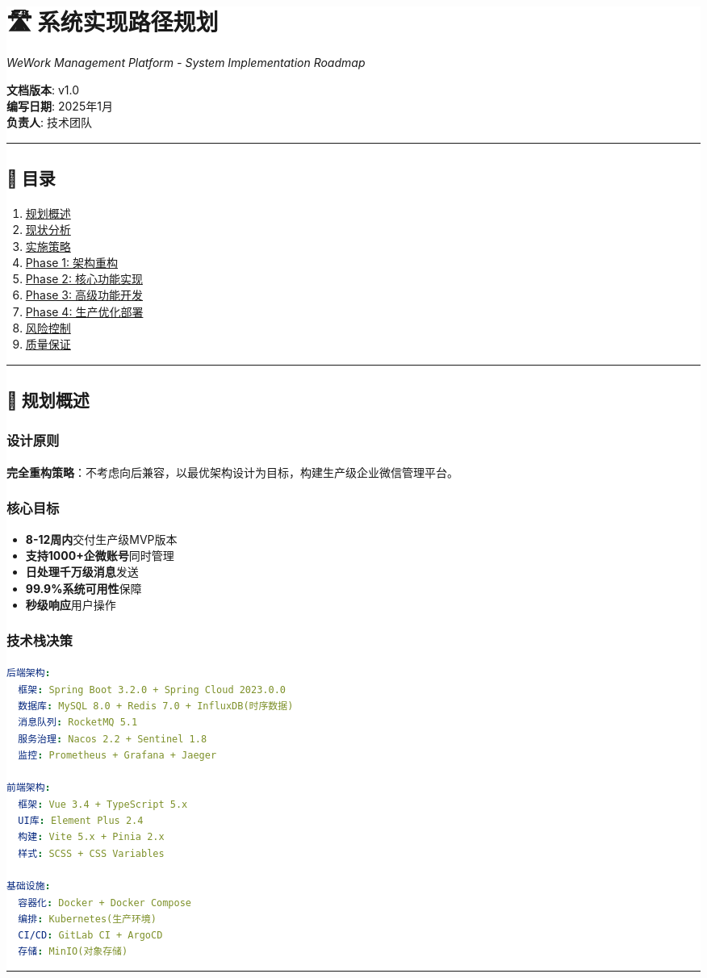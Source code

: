 # 🛣️ 系统实现路径规划
*WeWork Management Platform - System Implementation Roadmap*

**文档版本**: v1.0  
**编写日期**: 2025年1月  
**负责人**: 技术团队  

---

## 📖 目录

1. [规划概述](#规划概述)
2. [现状分析](#现状分析)
3. [实施策略](#实施策略)
4. [Phase 1: 架构重构](#phase-1-架构重构)
5. [Phase 2: 核心功能实现](#phase-2-核心功能实现)
6. [Phase 3: 高级功能开发](#phase-3-高级功能开发)
7. [Phase 4: 生产优化部署](#phase-4-生产优化部署)
8. [风险控制](#风险控制)
9. [质量保证](#质量保证)

---

## 🎯 规划概述

### 设计原则
**完全重构策略**：不考虑向后兼容，以最优架构设计为目标，构建生产级企业微信管理平台。

### 核心目标
- **8-12周内**交付生产级MVP版本
- **支持1000+企微账号**同时管理
- **日处理千万级消息**发送
- **99.9%系统可用性**保障
- **秒级响应**用户操作

### 技术栈决策
```yaml
后端架构:
  框架: Spring Boot 3.2.0 + Spring Cloud 2023.0.0
  数据库: MySQL 8.0 + Redis 7.0 + InfluxDB(时序数据)
  消息队列: RocketMQ 5.1
  服务治理: Nacos 2.2 + Sentinel 1.8
  监控: Prometheus + Grafana + Jaeger
  
前端架构:
  框架: Vue 3.4 + TypeScript 5.x
  UI库: Element Plus 2.4
  构建: Vite 5.x + Pinia 2.x
  样式: SCSS + CSS Variables
  
基础设施:
  容器化: Docker + Docker Compose
  编排: Kubernetes(生产环境)
  CI/CD: GitLab CI + ArgoCD
  存储: MinIO(对象存储)
```

---